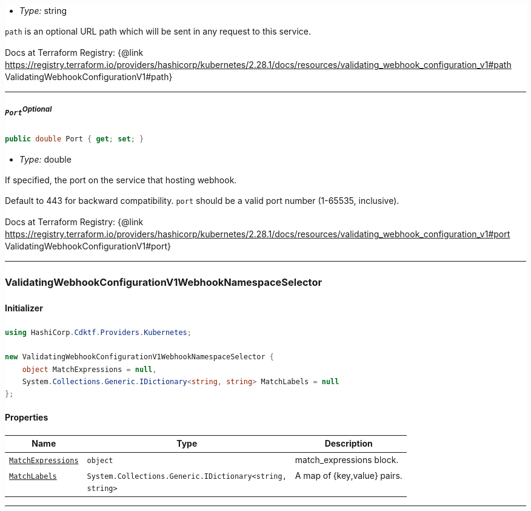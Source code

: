 - *Type:* string

`path` is an optional URL path which will be sent in any request to this service.

Docs at Terraform Registry: {@link https://registry.terraform.io/providers/hashicorp/kubernetes/2.28.1/docs/resources/validating_webhook_configuration_v1#path ValidatingWebhookConfigurationV1#path}

---

##### `Port`<sup>Optional</sup> <a name="Port" id="@cdktf/provider-kubernetes.validatingWebhookConfigurationV1.ValidatingWebhookConfigurationV1WebhookClientConfigService.property.port"></a>

```csharp
public double Port { get; set; }
```

- *Type:* double

If specified, the port on the service that hosting webhook.

Default to 443 for backward compatibility. `port` should be a valid port number (1-65535, inclusive).

Docs at Terraform Registry: {@link https://registry.terraform.io/providers/hashicorp/kubernetes/2.28.1/docs/resources/validating_webhook_configuration_v1#port ValidatingWebhookConfigurationV1#port}

---

### ValidatingWebhookConfigurationV1WebhookNamespaceSelector <a name="ValidatingWebhookConfigurationV1WebhookNamespaceSelector" id="@cdktf/provider-kubernetes.validatingWebhookConfigurationV1.ValidatingWebhookConfigurationV1WebhookNamespaceSelector"></a>

#### Initializer <a name="Initializer" id="@cdktf/provider-kubernetes.validatingWebhookConfigurationV1.ValidatingWebhookConfigurationV1WebhookNamespaceSelector.Initializer"></a>

```csharp
using HashiCorp.Cdktf.Providers.Kubernetes;

new ValidatingWebhookConfigurationV1WebhookNamespaceSelector {
    object MatchExpressions = null,
    System.Collections.Generic.IDictionary<string, string> MatchLabels = null
};
```

#### Properties <a name="Properties" id="Properties"></a>

| **Name** | **Type** | **Description** |
| --- | --- | --- |
| <code><a href="#@cdktf/provider-kubernetes.validatingWebhookConfigurationV1.ValidatingWebhookConfigurationV1WebhookNamespaceSelector.property.matchExpressions">MatchExpressions</a></code> | <code>object</code> | match_expressions block. |
| <code><a href="#@cdktf/provider-kubernetes.validatingWebhookConfigurationV1.ValidatingWebhookConfigurationV1WebhookNamespaceSelector.property.matchLabels">MatchLabels</a></code> | <code>System.Collections.Generic.IDictionary<string, string></code> | A map of {key,value} pairs. |

---